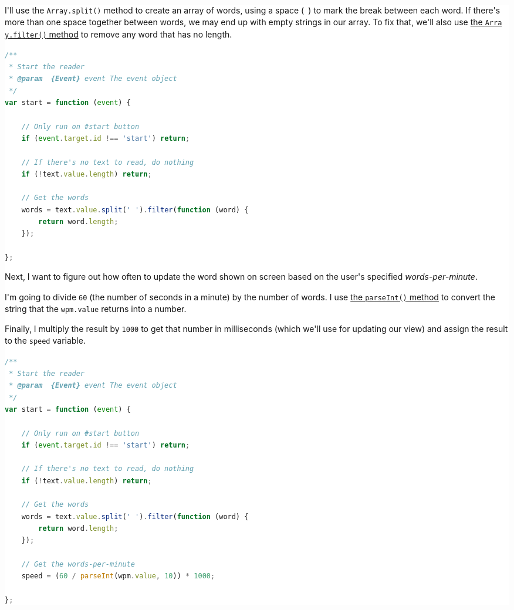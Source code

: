 I'll use the `Array.split()` method to create an array of words, using a space (` `) to mark the break between each word. If there's more than one space together between words, we may end up with empty strings in our array. To fix that, we'll also use [the `Array.filter()` method](https://vanillajstoolkit.com/reference/arrays/array-filter/) to remove any word that has no length.

```js
/**
 * Start the reader
 * @param  {Event} event The event object
 */
var start = function (event) {

	// Only run on #start button
	if (event.target.id !== 'start') return;

	// If there's no text to read, do nothing
	if (!text.value.length) return;

	// Get the words
	words = text.value.split(' ').filter(function (word) {
		return word.length;
	});

};
```

Next, I want to figure out how often to update the word shown on screen based on the user's specified _words-per-minute_.

I'm going to divide `60` (the number of seconds in a minute) by the number of words. I use [the `parseInt()` method](https://vanillajstoolkit.com/reference/numbers/parseint/) to convert the string that the `wpm.value` returns into a number.

Finally, I multiply the result by `1000` to get that number in milliseconds (which we'll use for updating our view) and assign the result to the `speed` variable.

```js
/**
 * Start the reader
 * @param  {Event} event The event object
 */
var start = function (event) {

	// Only run on #start button
	if (event.target.id !== 'start') return;

	// If there's no text to read, do nothing
	if (!text.value.length) return;

	// Get the words
	words = text.value.split(' ').filter(function (word) {
		return word.length;
	});

	// Get the words-per-minute
	speed = (60 / parseInt(wpm.value, 10)) * 1000;

};
```
